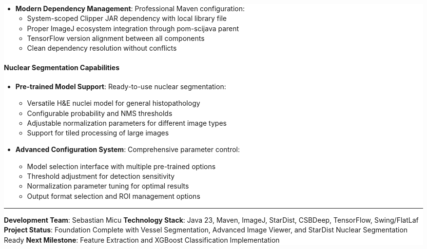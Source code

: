 - **Modern Dependency Management**: Professional Maven configuration:
  - System-scoped Clipper JAR dependency with local library file
  - Proper ImageJ ecosystem integration through pom-scijava parent
  - TensorFlow version alignment between all components
  - Clean dependency resolution without conflicts

#### Nuclear Segmentation Capabilities
- **Pre-trained Model Support**: Ready-to-use nuclear segmentation:
  - Versatile H&E nuclei model for general histopathology
  - Configurable probability and NMS thresholds
  - Adjustable normalization parameters for different image types
  - Support for tiled processing of large images

- **Advanced Configuration System**: Comprehensive parameter control:
  - Model selection interface with multiple pre-trained options
  - Threshold adjustment for detection sensitivity
  - Normalization parameter tuning for optimal results
  - Output format selection and ROI management options

---

**Development Team**: Sebastian Micu
**Technology Stack**: Java 23, Maven, ImageJ, StarDist, CSBDeep, TensorFlow, Swing/FlatLaf
**Project Status**: Foundation Complete with Vessel Segmentation, Advanced Image Viewer, and StarDist Nuclear Segmentation Ready
**Next Milestone**: Feature Extraction and XGBoost Classification Implementation